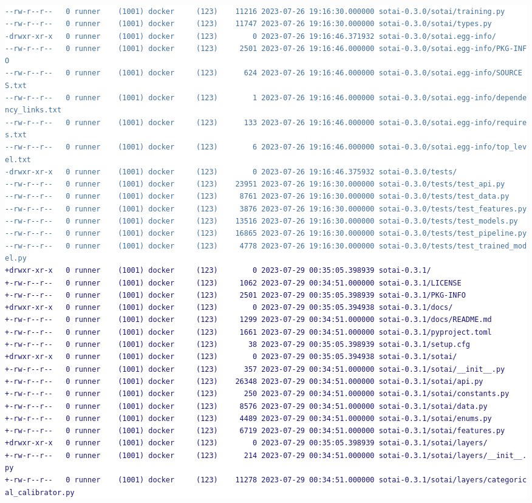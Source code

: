 ```diff
--rw-r--r--   0 runner    (1001) docker     (123)    11216 2023-07-26 19:16:30.000000 sotai-0.3.0/sotai/training.py
--rw-r--r--   0 runner    (1001) docker     (123)    11747 2023-07-26 19:16:30.000000 sotai-0.3.0/sotai/types.py
-drwxr-xr-x   0 runner    (1001) docker     (123)        0 2023-07-26 19:16:46.371932 sotai-0.3.0/sotai.egg-info/
--rw-r--r--   0 runner    (1001) docker     (123)     2501 2023-07-26 19:16:46.000000 sotai-0.3.0/sotai.egg-info/PKG-INFO
--rw-r--r--   0 runner    (1001) docker     (123)      624 2023-07-26 19:16:46.000000 sotai-0.3.0/sotai.egg-info/SOURCES.txt
--rw-r--r--   0 runner    (1001) docker     (123)        1 2023-07-26 19:16:46.000000 sotai-0.3.0/sotai.egg-info/dependency_links.txt
--rw-r--r--   0 runner    (1001) docker     (123)      133 2023-07-26 19:16:46.000000 sotai-0.3.0/sotai.egg-info/requires.txt
--rw-r--r--   0 runner    (1001) docker     (123)        6 2023-07-26 19:16:46.000000 sotai-0.3.0/sotai.egg-info/top_level.txt
-drwxr-xr-x   0 runner    (1001) docker     (123)        0 2023-07-26 19:16:46.375932 sotai-0.3.0/tests/
--rw-r--r--   0 runner    (1001) docker     (123)    23951 2023-07-26 19:16:30.000000 sotai-0.3.0/tests/test_api.py
--rw-r--r--   0 runner    (1001) docker     (123)     8761 2023-07-26 19:16:30.000000 sotai-0.3.0/tests/test_data.py
--rw-r--r--   0 runner    (1001) docker     (123)     3876 2023-07-26 19:16:30.000000 sotai-0.3.0/tests/test_features.py
--rw-r--r--   0 runner    (1001) docker     (123)    13516 2023-07-26 19:16:30.000000 sotai-0.3.0/tests/test_models.py
--rw-r--r--   0 runner    (1001) docker     (123)    16865 2023-07-26 19:16:30.000000 sotai-0.3.0/tests/test_pipeline.py
--rw-r--r--   0 runner    (1001) docker     (123)     4778 2023-07-26 19:16:30.000000 sotai-0.3.0/tests/test_trained_model.py
+drwxr-xr-x   0 runner    (1001) docker     (123)        0 2023-07-29 00:35:05.398939 sotai-0.3.1/
+-rw-r--r--   0 runner    (1001) docker     (123)     1062 2023-07-29 00:34:51.000000 sotai-0.3.1/LICENSE
+-rw-r--r--   0 runner    (1001) docker     (123)     2501 2023-07-29 00:35:05.398939 sotai-0.3.1/PKG-INFO
+drwxr-xr-x   0 runner    (1001) docker     (123)        0 2023-07-29 00:35:05.394938 sotai-0.3.1/docs/
+-rw-r--r--   0 runner    (1001) docker     (123)     1299 2023-07-29 00:34:51.000000 sotai-0.3.1/docs/README.md
+-rw-r--r--   0 runner    (1001) docker     (123)     1661 2023-07-29 00:34:51.000000 sotai-0.3.1/pyproject.toml
+-rw-r--r--   0 runner    (1001) docker     (123)       38 2023-07-29 00:35:05.398939 sotai-0.3.1/setup.cfg
+drwxr-xr-x   0 runner    (1001) docker     (123)        0 2023-07-29 00:35:05.394938 sotai-0.3.1/sotai/
+-rw-r--r--   0 runner    (1001) docker     (123)      357 2023-07-29 00:34:51.000000 sotai-0.3.1/sotai/__init__.py
+-rw-r--r--   0 runner    (1001) docker     (123)    26348 2023-07-29 00:34:51.000000 sotai-0.3.1/sotai/api.py
+-rw-r--r--   0 runner    (1001) docker     (123)      250 2023-07-29 00:34:51.000000 sotai-0.3.1/sotai/constants.py
+-rw-r--r--   0 runner    (1001) docker     (123)     8576 2023-07-29 00:34:51.000000 sotai-0.3.1/sotai/data.py
+-rw-r--r--   0 runner    (1001) docker     (123)     4489 2023-07-29 00:34:51.000000 sotai-0.3.1/sotai/enums.py
+-rw-r--r--   0 runner    (1001) docker     (123)     6719 2023-07-29 00:34:51.000000 sotai-0.3.1/sotai/features.py
+drwxr-xr-x   0 runner    (1001) docker     (123)        0 2023-07-29 00:35:05.398939 sotai-0.3.1/sotai/layers/
+-rw-r--r--   0 runner    (1001) docker     (123)      214 2023-07-29 00:34:51.000000 sotai-0.3.1/sotai/layers/__init__.py
+-rw-r--r--   0 runner    (1001) docker     (123)    11278 2023-07-29 00:34:51.000000 sotai-0.3.1/sotai/layers/categorical_calibrator.py
```